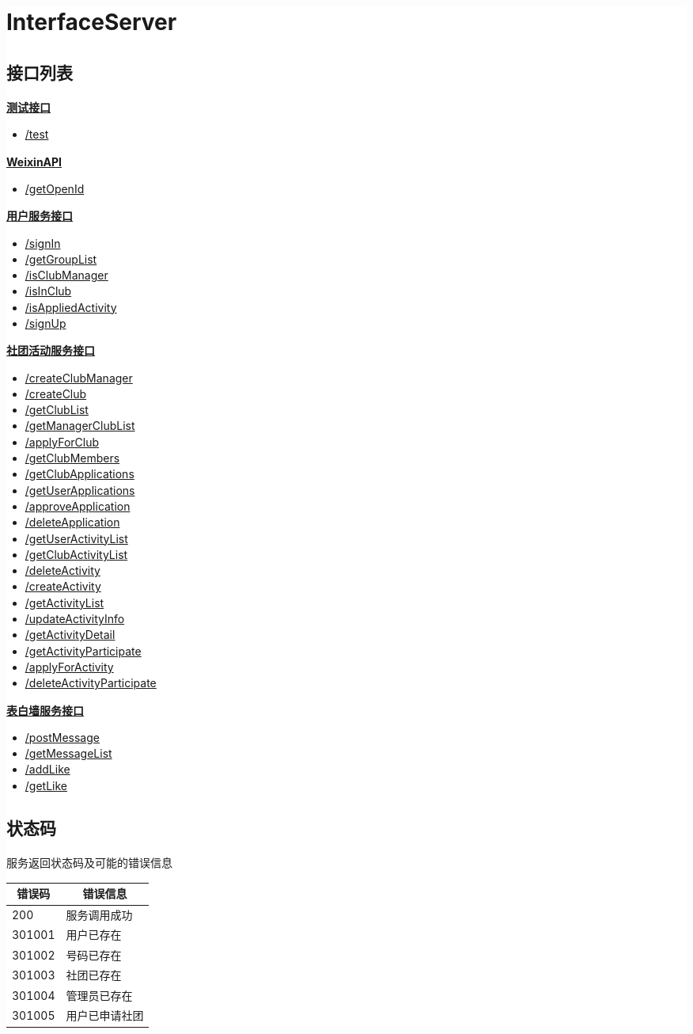 # InterfaceServer

## 接口列表

**[测试接口](#chapter-test)**
- [/test](#interface-test)

**[WeixinAPI](#chapter-weixinapi)**
- [/getOpenId](#interface-getopenid)

**[用户服务接口](#chapter-userinfo)**
- [/signIn](#interface-signin)
- [/getGroupList](#interface-getgrouplist)
- [/isClubManager](#interface-isclubmanager)
- [/isInClub](#interface-isInClub)
- [/isAppliedActivity](#interface-isappliedactivity)
- [/signUp](#interface-signup)

**[社团活动服务接口](#chapter-clubservice)**
- [/createClubManager](#interface-createclubmanager)
- [/createClub](#interface-createclub)
- [/getClubList](#interface-getclublist)
- [/getManagerClubList](#interface-getmanagerclublist)
- [/applyForClub](#interface-applyforclub)
- [/getClubMembers](#interface-getclubmembers)
- [/getClubApplications](#interface-getclubapplications)
- [/getUserApplications](#interface-getuserapplications)
- [/approveApplication](#interface-approveapplication)
- [/deleteApplication](#interface-deleteapplication)
- [/getUserActivityList](#interface-getuseractivitylist)
- [/getClubActivityList](#interface-getclubactivitylist)
- [/deleteActivity](#interface-deleteactivity)
- [/createActivity](#interface-createactivity)
- [/getActivityList](#interface-getactivitylist)
- [/updateActivityInfo](#interface-updateactivityinfo)
- [/getActivityDetail](#interface-getactivitydetail)
- [/getActivityParticipate](#interface-getactivityparticipate)
- [/applyForActivity](#interface-applyforactivity)
- [/deleteActivityParticipate](#interface-deleteactivityparticipate)

**[表白墙服务接口](#chapter-messageservice)**
- [/postMessage](#interface-postmessage)
- [/getMessageList](#interface-getmessagelist)
- [/addLike](#interface-addlike)
- [/getLike](#interface-getlike)

## 状态码

服务返回状态码及可能的错误信息

|**错误码**|**错误信息**|
|-|-|
|200|服务调用成功|
|301001|用户已存在|
|301002|号码已存在|
|301003|社团已存在|
|301004|管理员已存在|
|301005|用户已申请社团|